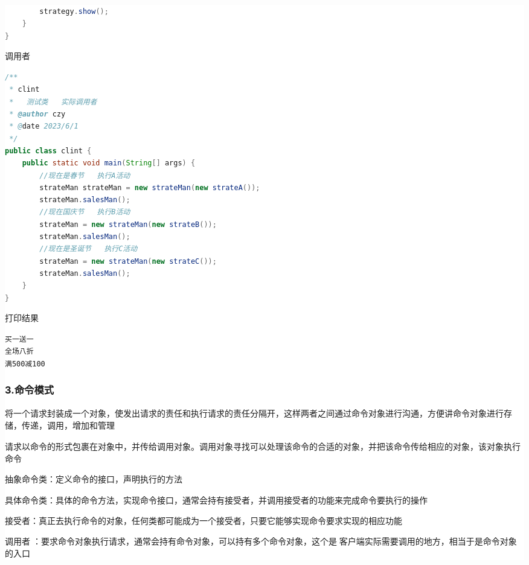 ```java
        strategy.show();
    }
}
```



调用者

```java
/**
 * clint
 *   测试类   实际调用者
 * @author czy
 * @date 2023/6/1
 */
public class clint {
    public static void main(String[] args) {
        //现在是春节   执行A活动
        strateMan strateMan = new strateMan(new strateA());
        strateMan.salesMan();
        //现在国庆节   执行B活动
        strateMan = new strateMan(new strateB());
        strateMan.salesMan();
        //现在是圣诞节   执行C活动
        strateMan = new strateMan(new strateC());
        strateMan.salesMan();
    }
}
```

打印结果

```text
买一送一
全场八折
满500减100
```



### 3.命令模式



将一个请求封装成一个对象，使发出请求的责任和执行请求的责任分隔开，这样两者之间通过命令对象进行沟通，方便讲命令对象进行存储，传递，调用，增加和管理

请求以命令的形式包裹在对象中，并传给调用对象。调用对象寻找可以处理该命令的合适的对象，并把该命令传给相应的对象，该对象执行命令

抽象命令类：定义命令的接口，声明执行的方法

具体命令类：具体的命令方法，实现命令接口，通常会持有接受者，并调用接受者的功能来完成命令要执行的操作

接受者：真正去执行命令的对象，任何类都可能成为一个接受者，只要它能够实现命令要求实现的相应功能

调用者 ：要求命令对象执行请求，通常会持有命令对象，可以持有多个命令对象，这个是 客户端实际需要调用的地方，相当于是命令对象的入口



